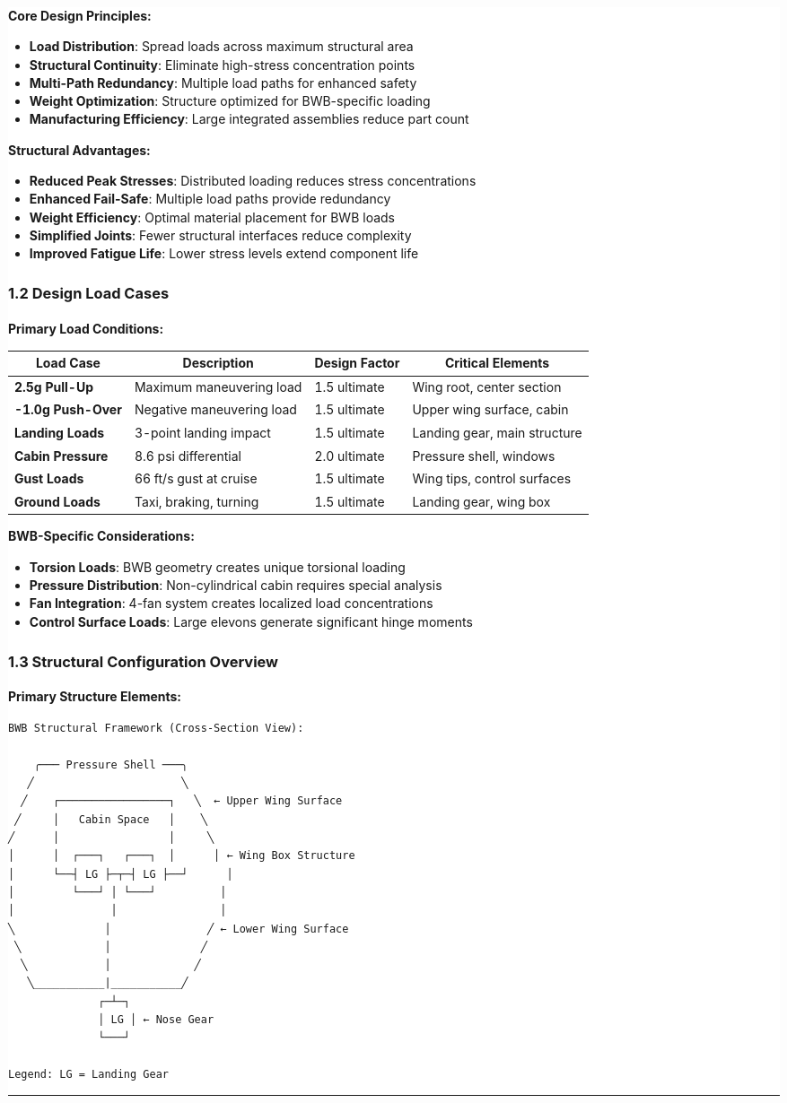 **Core Design Principles:**
- **Load Distribution**: Spread loads across maximum structural area
- **Structural Continuity**: Eliminate high-stress concentration points
- **Multi-Path Redundancy**: Multiple load paths for enhanced safety
- **Weight Optimization**: Structure optimized for BWB-specific loading
- **Manufacturing Efficiency**: Large integrated assemblies reduce part count

**Structural Advantages:**
- **Reduced Peak Stresses**: Distributed loading reduces stress concentrations
- **Enhanced Fail-Safe**: Multiple load paths provide redundancy
- **Weight Efficiency**: Optimal material placement for BWB loads
- **Simplified Joints**: Fewer structural interfaces reduce complexity
- **Improved Fatigue Life**: Lower stress levels extend component life

### 1.2 Design Load Cases

**Primary Load Conditions:**

| Load Case | Description | Design Factor | Critical Elements |
|-----------|-------------|---------------|-------------------|
| **2.5g Pull-Up** | Maximum maneuvering load | 1.5 ultimate | Wing root, center section |
| **-1.0g Push-Over** | Negative maneuvering load | 1.5 ultimate | Upper wing surface, cabin |
| **Landing Loads** | 3-point landing impact | 1.5 ultimate | Landing gear, main structure |
| **Cabin Pressure** | 8.6 psi differential | 2.0 ultimate | Pressure shell, windows |
| **Gust Loads** | 66 ft/s gust at cruise | 1.5 ultimate | Wing tips, control surfaces |
| **Ground Loads** | Taxi, braking, turning | 1.5 ultimate | Landing gear, wing box |

**BWB-Specific Considerations:**
- **Torsion Loads**: BWB geometry creates unique torsional loading
- **Pressure Distribution**: Non-cylindrical cabin requires special analysis
- **Fan Integration**: 4-fan system creates localized load concentrations
- **Control Surface Loads**: Large elevons generate significant hinge moments

### 1.3 Structural Configuration Overview

**Primary Structure Elements:**

```
BWB Structural Framework (Cross-Section View):

    ╭─── Pressure Shell ───╮
   ╱                       ╲
  ╱    ┌─────────────────┐   ╲  ← Upper Wing Surface
 ╱     │   Cabin Space   │    ╲
╱      │                 │     ╲
│      │  ┌───┐   ┌───┐  │      │ ← Wing Box Structure
│      └──┤ LG ├─┬─┤ LG ├──┘      │
│         └───┘ │ └───┘          │
│               │                │
╲              │               ╱ ← Lower Wing Surface
 ╲             │              ╱
  ╲            │             ╱
   ╲___________|___________╱
              ┌─┴─┐
              │ LG │ ← Nose Gear
              └───┘

Legend: LG = Landing Gear
```

---